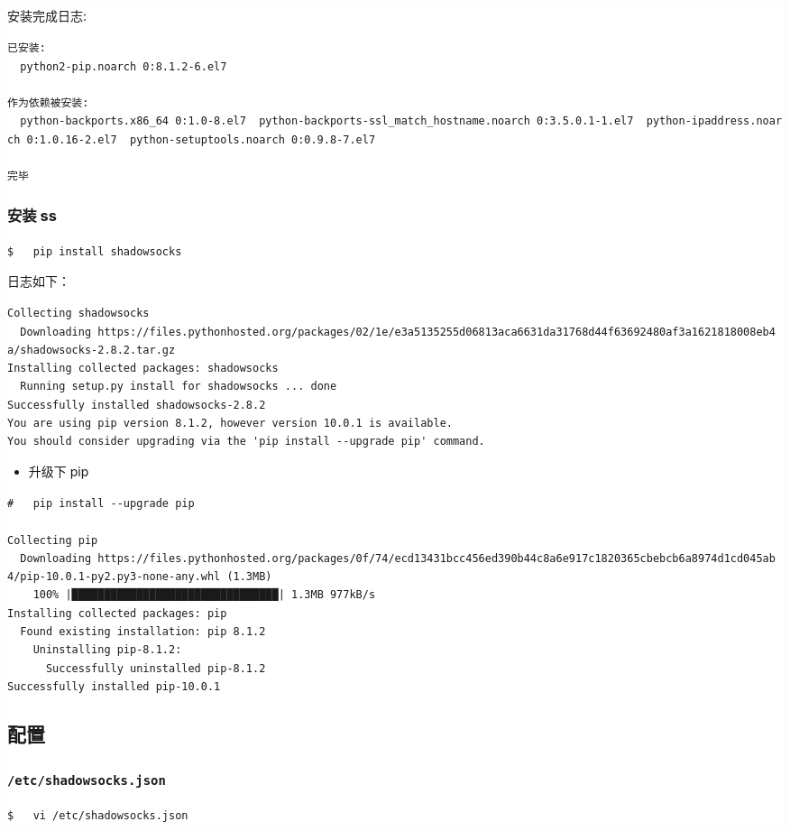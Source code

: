 安装完成日志:

```
已安装:
  python2-pip.noarch 0:8.1.2-6.el7                                                                                                                                                   

作为依赖被安装:
  python-backports.x86_64 0:1.0-8.el7  python-backports-ssl_match_hostname.noarch 0:3.5.0.1-1.el7  python-ipaddress.noarch 0:1.0.16-2.el7  python-setuptools.noarch 0:0.9.8-7.el7 

完毕
```


### 安装 ss

```sh
$   pip install shadowsocks
```

日志如下：

```
Collecting shadowsocks
  Downloading https://files.pythonhosted.org/packages/02/1e/e3a5135255d06813aca6631da31768d44f63692480af3a1621818008eb4a/shadowsocks-2.8.2.tar.gz
Installing collected packages: shadowsocks
  Running setup.py install for shadowsocks ... done
Successfully installed shadowsocks-2.8.2
You are using pip version 8.1.2, however version 10.0.1 is available.
You should consider upgrading via the 'pip install --upgrade pip' command.
```

- 升级下 pip

```
#   pip install --upgrade pip

Collecting pip
  Downloading https://files.pythonhosted.org/packages/0f/74/ecd13431bcc456ed390b44c8a6e917c1820365cbebcb6a8974d1cd045ab4/pip-10.0.1-py2.py3-none-any.whl (1.3MB)
    100% |████████████████████████████████| 1.3MB 977kB/s 
Installing collected packages: pip
  Found existing installation: pip 8.1.2
    Uninstalling pip-8.1.2:
      Successfully uninstalled pip-8.1.2
Successfully installed pip-10.0.1
```

## 配置

### `/etc/shadowsocks.json`

```
$   vi /etc/shadowsocks.json
```
